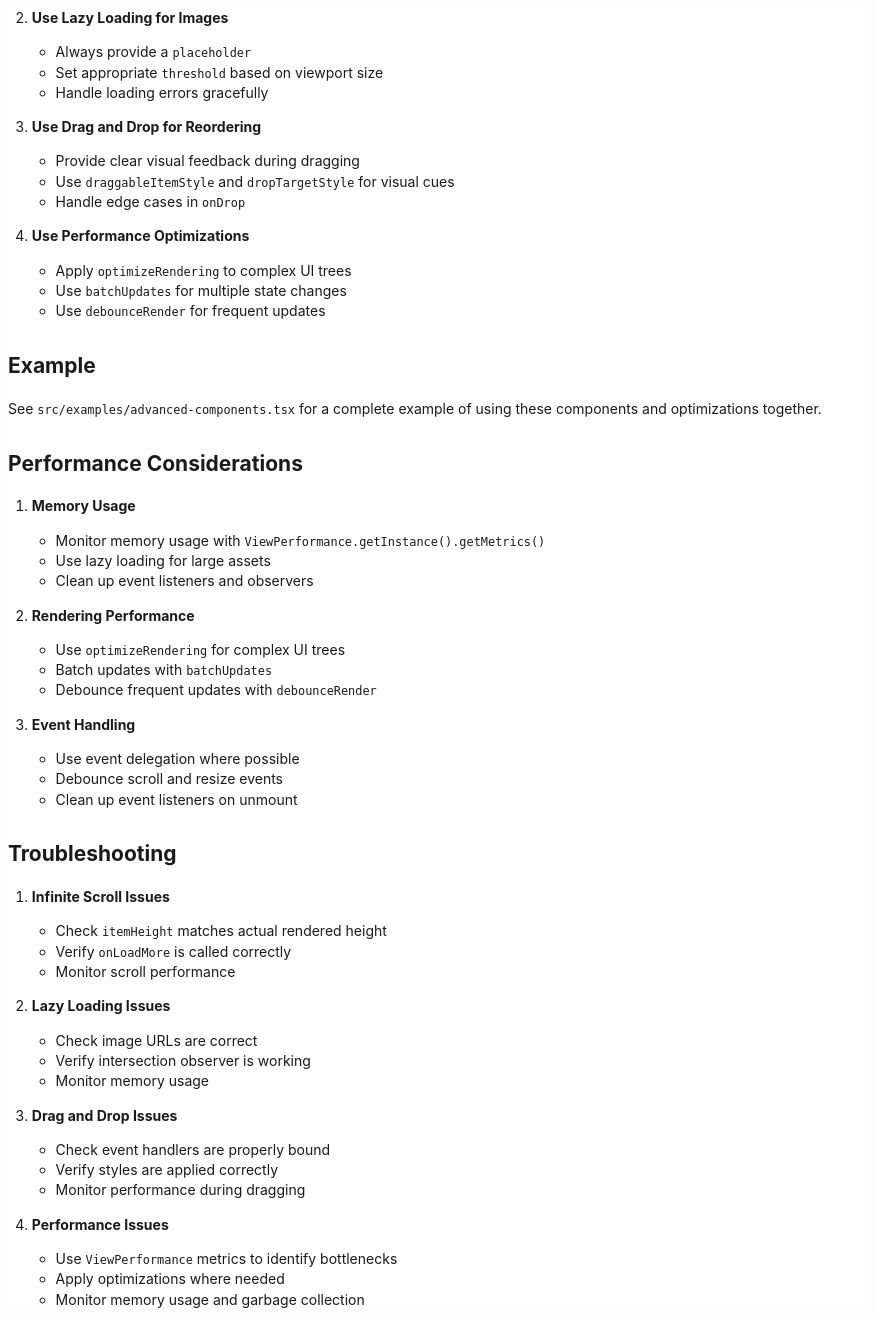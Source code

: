 2. **Use Lazy Loading for Images**
   - Always provide a `placeholder`
   - Set appropriate `threshold` based on viewport size
   - Handle loading errors gracefully

3. **Use Drag and Drop for Reordering**
   - Provide clear visual feedback during dragging
   - Use `draggableItemStyle` and `dropTargetStyle` for visual cues
   - Handle edge cases in `onDrop`

4. **Use Performance Optimizations**
   - Apply `optimizeRendering` to complex UI trees
   - Use `batchUpdates` for multiple state changes
   - Use `debounceRender` for frequent updates

## Example

See `src/examples/advanced-components.tsx` for a complete example of using these components and optimizations together.

## Performance Considerations

1. **Memory Usage**
   - Monitor memory usage with `ViewPerformance.getInstance().getMetrics()`
   - Use lazy loading for large assets
   - Clean up event listeners and observers

2. **Rendering Performance**
   - Use `optimizeRendering` for complex UI trees
   - Batch updates with `batchUpdates`
   - Debounce frequent updates with `debounceRender`

3. **Event Handling**
   - Use event delegation where possible
   - Debounce scroll and resize events
   - Clean up event listeners on unmount

## Troubleshooting

1. **Infinite Scroll Issues**
   - Check `itemHeight` matches actual rendered height
   - Verify `onLoadMore` is called correctly
   - Monitor scroll performance

2. **Lazy Loading Issues**
   - Check image URLs are correct
   - Verify intersection observer is working
   - Monitor memory usage

3. **Drag and Drop Issues**
   - Check event handlers are properly bound
   - Verify styles are applied correctly
   - Monitor performance during dragging

4. **Performance Issues**
   - Use `ViewPerformance` metrics to identify bottlenecks
   - Apply optimizations where needed
   - Monitor memory usage and garbage collection
